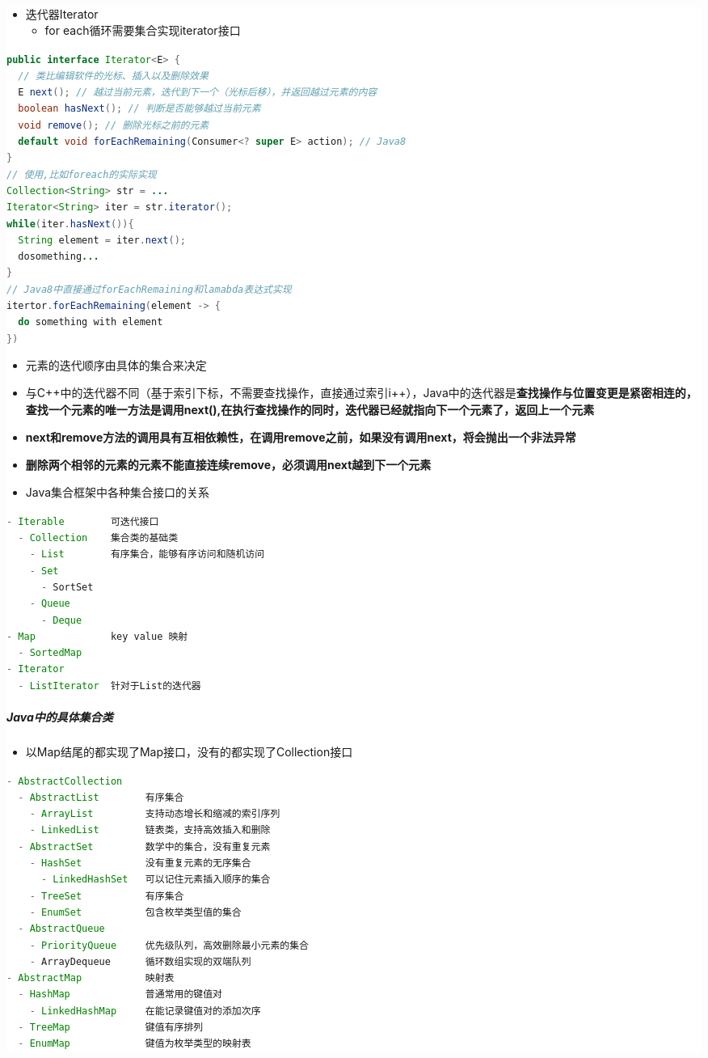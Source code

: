 - 迭代器Iterator
  - for each循环需要集合实现iterator接口

```java
public interface Iterator<E> {
  // 类比编辑软件的光标、插入以及删除效果
  E next(); // 越过当前元素，迭代到下一个（光标后移），并返回越过元素的内容
  boolean hasNext(); // 判断是否能够越过当前元素
  void remove(); // 删除光标之前的元素
  default void forEachRemaining(Consumer<? super E> action); // Java8
}
// 使用,比如foreach的实际实现
Collection<String> str = ...
Iterator<String> iter = str.iterator();
while(iter.hasNext()){
  String element = iter.next();
  dosomething...
}
// Java8中直接通过forEachRemaining和lamabda表达式实现
itertor.forEachRemaining(element -> {
  do something with element
})
```
  - 元素的迭代顺序由具体的集合来决定
  - 与C++中的迭代器不同（基于索引下标，不需要查找操作，直接通过索引i++），Java中的迭代器是**查找操作与位置变更是紧密相连的，查找一个元素的唯一方法是调用next(),在执行查找操作的同时，迭代器已经就指向下一个元素了，返回上一个元素**
  - **next和remove方法的调用具有互相依赖性，在调用remove之前，如果没有调用next，将会抛出一个非法异常**
  - **删除两个相邻的元素的元素不能直接连续remove，必须调用next越到下一个元素**

- Java集合框架中各种集合接口的关系

```java
- Iterable        可迭代接口
  - Collection    集合类的基础类
    - List        有序集合，能够有序访问和随机访问
    - Set 
      - SortSet
    - Queue
      - Deque
- Map             key value 映射
  - SortedMap
- Iterator
  - ListIterator  针对于List的迭代器
```

##### Java中的具体集合类
- 以Map结尾的都实现了Map接口，没有的都实现了Collection接口

```java
- AbstractCollection
  - AbstractList        有序集合
    - ArrayList         支持动态增长和缩减的索引序列
    - LinkedList        链表类，支持高效插入和删除
  - AbstractSet         数学中的集合，没有重复元素
    - HashSet           没有重复元素的无序集合
      - LinkedHashSet   可以记住元素插入顺序的集合
    - TreeSet           有序集合
    - EnumSet           包含枚举类型值的集合
  - AbstractQueue
    - PriorityQueue     优先级队列，高效删除最小元素的集合
    - ArrayDequeue      循环数组实现的双端队列
- AbstractMap           映射表
  - HashMap             普通常用的键值对
    - LinkedHashMap     在能记录键值对的添加次序
  - TreeMap             键值有序排列
  - EnumMap             键值为枚举类型的映射表
```